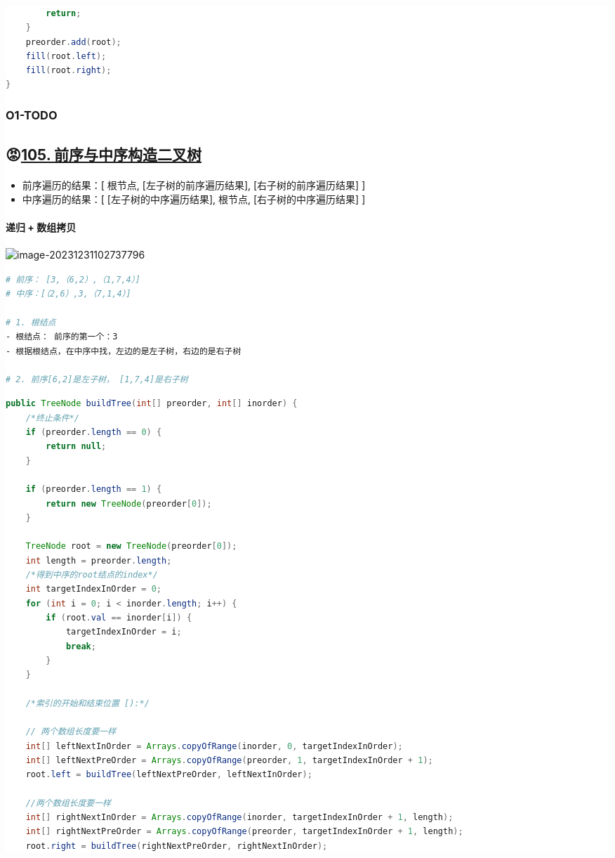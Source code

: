 ```java
        return;
    }
    preorder.add(root);
    fill(root.left);
    fill(root.right);
}
```

### O1-TODO

## 😡[105. 前序与中序构造二叉树](https://leetcode.cn/problems/construct-binary-tree-from-preorder-and-inorder-traversal/)

- 前序遍历的结果：[ 根节点, [左子树的前序遍历结果], [右子树的前序遍历结果] ]
- 中序遍历的结果：[ [左子树的中序遍历结果], 根节点, [右子树的中序遍历结果] ]

#### 递归  + 数组拷贝

![image-20231231102737796](https://erick-typora-image.oss-cn-shanghai.aliyuncs.com/img/image-20231231102737796.png)

```bash
# 前序： [3,（6,2）,（1,7,4）]
# 中序：[（2,6）,3,（7,1,4）]

# 1. 根结点
- 根结点： 前序的第一个：3
- 根据根结点，在中序中找，左边的是左子树，右边的是右子树

# 2. 前序[6,2]是左子树， [1,7,4]是右子树
```

```java
public TreeNode buildTree(int[] preorder, int[] inorder) {
    /*终止条件*/
    if (preorder.length == 0) {
        return null;
    }

    if (preorder.length == 1) {
        return new TreeNode(preorder[0]);
    }

    TreeNode root = new TreeNode(preorder[0]);
    int length = preorder.length;
    /*得到中序的root结点的index*/
    int targetIndexInOrder = 0;
    for (int i = 0; i < inorder.length; i++) {
        if (root.val == inorder[i]) {
            targetIndexInOrder = i;
            break;
        }
    }

    /*索引的开始和结束位置 [):*/

    // 两个数组长度要一样
    int[] leftNextInOrder = Arrays.copyOfRange(inorder, 0, targetIndexInOrder);
    int[] leftNextPreOrder = Arrays.copyOfRange(preorder, 1, targetIndexInOrder + 1); 
    root.left = buildTree(leftNextPreOrder, leftNextInOrder);

    //两个数组长度要一样 
    int[] rightNextInOrder = Arrays.copyOfRange(inorder, targetIndexInOrder + 1, length);
    int[] rightNextPreOrder = Arrays.copyOfRange(preorder, targetIndexInOrder + 1, length);
    root.right = buildTree(rightNextPreOrder, rightNextInOrder);
```